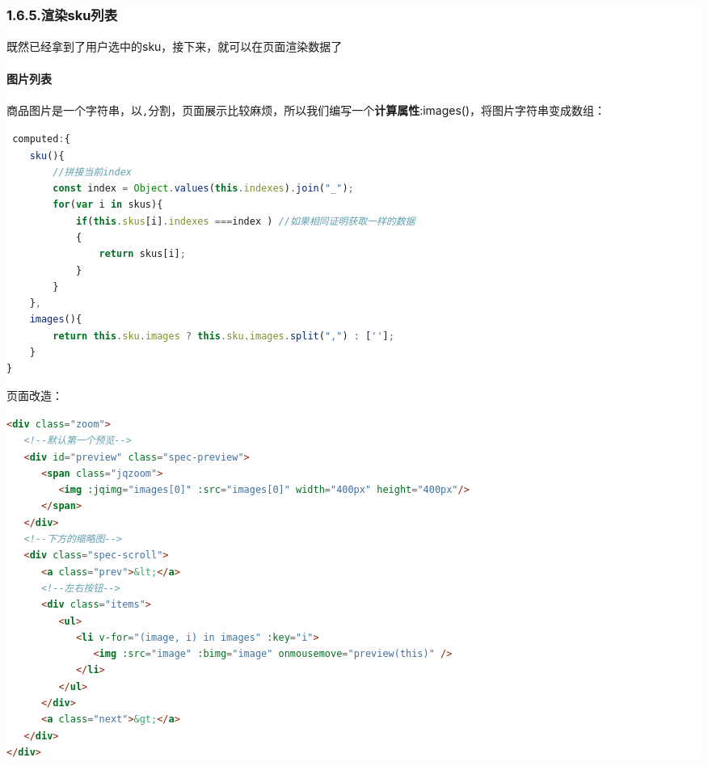

### 1.6.5.渲染sku列表

既然已经拿到了用户选中的sku，接下来，就可以在页面渲染数据了

#### 图片列表

商品图片是一个字符串，以`,`分割，页面展示比较麻烦，所以我们编写一个**计算属性**:images()，将图片字符串变成数组：

```js
 computed:{
    sku(){
        //拼接当前index
        const index = Object.values(this.indexes).join("_");
        for(var i in skus){
            if(this.skus[i].indexes ===index ) //如果相同证明获取一样的数据
            {
                return skus[i];
            }
        }
    },
    images(){
        return this.sku.images ? this.sku.images.split(",") : [''];
    }
}
```



页面改造：

```html
<div class="zoom">
   <!--默认第一个预览-->
   <div id="preview" class="spec-preview">
      <span class="jqzoom">
         <img :jqimg="images[0]" :src="images[0]" width="400px" height="400px"/>
      </span>
   </div>
   <!--下方的缩略图-->
   <div class="spec-scroll">
      <a class="prev">&lt;</a>
      <!--左右按钮-->
      <div class="items">
         <ul>
            <li v-for="(image, i) in images" :key="i">
               <img :src="image" :bimg="image" onmousemove="preview(this)" />
            </li>
         </ul>
      </div>
      <a class="next">&gt;</a>
   </div>
</div>
```
